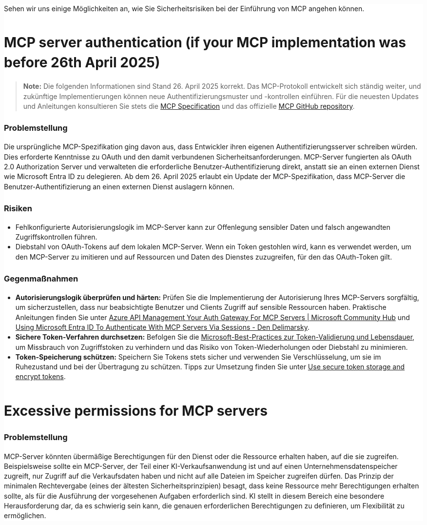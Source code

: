 Sehen wir uns einige Möglichkeiten an, wie Sie Sicherheitsrisiken bei der Einführung von MCP angehen können.

# MCP server authentication (if your MCP implementation was before 26th April 2025)

> **Note:** Die folgenden Informationen sind Stand 26. April 2025 korrekt. Das MCP-Protokoll entwickelt sich ständig weiter, und zukünftige Implementierungen können neue Authentifizierungsmuster und -kontrollen einführen. Für die neuesten Updates und Anleitungen konsultieren Sie stets die [MCP Specification](https://spec.modelcontextprotocol.io/) und das offizielle [MCP GitHub repository](https://github.com/modelcontextprotocol).

### Problemstellung  
Die ursprüngliche MCP-Spezifikation ging davon aus, dass Entwickler ihren eigenen Authentifizierungsserver schreiben würden. Dies erforderte Kenntnisse zu OAuth und den damit verbundenen Sicherheitsanforderungen. MCP-Server fungierten als OAuth 2.0 Authorization Server und verwalteten die erforderliche Benutzer-Authentifizierung direkt, anstatt sie an einen externen Dienst wie Microsoft Entra ID zu delegieren. Ab dem 26. April 2025 erlaubt ein Update der MCP-Spezifikation, dass MCP-Server die Benutzer-Authentifizierung an einen externen Dienst auslagern können.

### Risiken  
- Fehlkonfigurierte Autorisierungslogik im MCP-Server kann zur Offenlegung sensibler Daten und falsch angewandten Zugriffskontrollen führen.
- Diebstahl von OAuth-Tokens auf dem lokalen MCP-Server. Wenn ein Token gestohlen wird, kann es verwendet werden, um den MCP-Server zu imitieren und auf Ressourcen und Daten des Dienstes zuzugreifen, für den das OAuth-Token gilt.

### Gegenmaßnahmen  
- **Autorisierungslogik überprüfen und härten:** Prüfen Sie die Implementierung der Autorisierung Ihres MCP-Servers sorgfältig, um sicherzustellen, dass nur beabsichtigte Benutzer und Clients Zugriff auf sensible Ressourcen haben. Praktische Anleitungen finden Sie unter [Azure API Management Your Auth Gateway For MCP Servers | Microsoft Community Hub](https://techcommunity.microsoft.com/blog/integrationsonazureblog/azure-api-management-your-auth-gateway-for-mcp-servers/4402690) und [Using Microsoft Entra ID To Authenticate With MCP Servers Via Sessions - Den Delimarsky](https://den.dev/blog/mcp-server-auth-entra-id-session/).
- **Sichere Token-Verfahren durchsetzen:** Befolgen Sie die [Microsoft-Best-Practices zur Token-Validierung und Lebensdauer](https://learn.microsoft.com/en-us/entra/identity-platform/access-tokens), um Missbrauch von Zugriffstoken zu verhindern und das Risiko von Token-Wiederholungen oder Diebstahl zu minimieren.
- **Token-Speicherung schützen:** Speichern Sie Tokens stets sicher und verwenden Sie Verschlüsselung, um sie im Ruhezustand und bei der Übertragung zu schützen. Tipps zur Umsetzung finden Sie unter [Use secure token storage and encrypt tokens](https://youtu.be/uRdX37EcCwg?si=6fSChs1G4glwXRy2).

# Excessive permissions for MCP servers

### Problemstellung  
MCP-Server könnten übermäßige Berechtigungen für den Dienst oder die Ressource erhalten haben, auf die sie zugreifen. Beispielsweise sollte ein MCP-Server, der Teil einer KI-Verkaufsanwendung ist und auf einen Unternehmensdatenspeicher zugreift, nur Zugriff auf die Verkaufsdaten haben und nicht auf alle Dateien im Speicher zugreifen dürfen. Das Prinzip der minimalen Rechtevergabe (eines der ältesten Sicherheitsprinzipien) besagt, dass keine Ressource mehr Berechtigungen erhalten sollte, als für die Ausführung der vorgesehenen Aufgaben erforderlich sind. KI stellt in diesem Bereich eine besondere Herausforderung dar, da es schwierig sein kann, die genauen erforderlichen Berechtigungen zu definieren, um Flexibilität zu ermöglichen.
